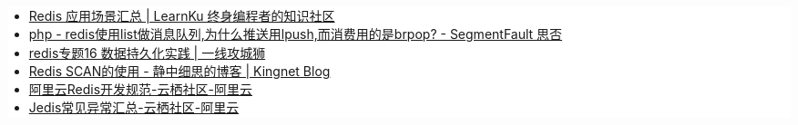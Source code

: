 - [Redis 应用场景汇总 | LearnKu 终身编程者的知识社区](https://learnku.com/articles/33421)
- [php - redis使用list做消息队列,为什么推送用lpush,而消费用的是brpop? - SegmentFault 思否](https://segmentfault.com/q/1010000010777585)
- [redis专题16 数据持久化实践 | 一线攻城狮](https://researchlab.github.io/2018/10/13/redis-16-storage-solution-opt/)
- [Redis SCAN的使用 - 静中细思的博客 | Kingnet Blog](http://jinguoxing.github.io/redis/2018/09/04/redis-scan/)
- [阿里云Redis开发规范-云栖社区-阿里云](https://yq.aliyun.com/articles/531067)
- [Jedis常见异常汇总-云栖社区-阿里云](https://yq.aliyun.com/articles/236384?spm=a2c4e.11153940.0.0.fdaf2d39jbvGgk)